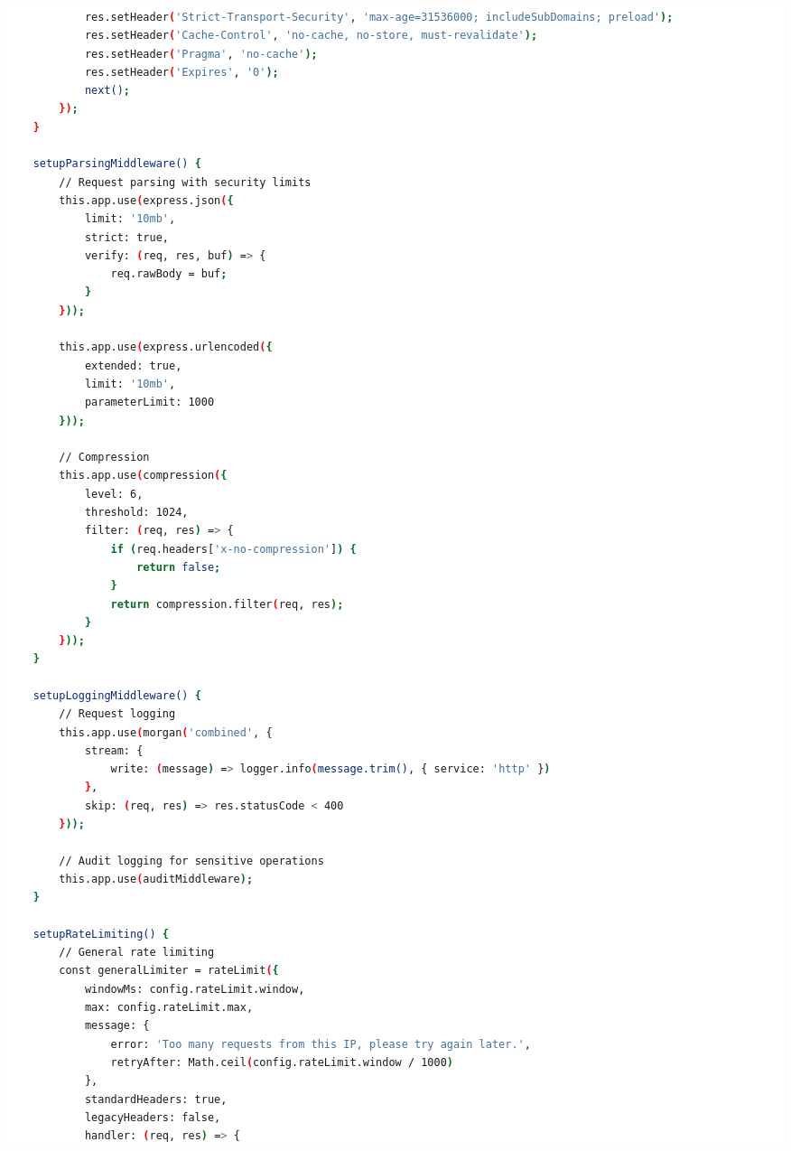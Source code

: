 ```bash
            res.setHeader('Strict-Transport-Security', 'max-age=31536000; includeSubDomains; preload');
            res.setHeader('Cache-Control', 'no-cache, no-store, must-revalidate');
            res.setHeader('Pragma', 'no-cache');
            res.setHeader('Expires', '0');
            next();
        });
    }

    setupParsingMiddleware() {
        // Request parsing with security limits
        this.app.use(express.json({ 
            limit: '10mb',
            strict: true,
            verify: (req, res, buf) => {
                req.rawBody = buf;
            }
        }));
        
        this.app.use(express.urlencoded({ 
            extended: true, 
            limit: '10mb',
            parameterLimit: 1000
        }));

        // Compression
        this.app.use(compression({
            level: 6,
            threshold: 1024,
            filter: (req, res) => {
                if (req.headers['x-no-compression']) {
                    return false;
                }
                return compression.filter(req, res);
            }
        }));
    }

    setupLoggingMiddleware() {
        // Request logging
        this.app.use(morgan('combined', {
            stream: {
                write: (message) => logger.info(message.trim(), { service: 'http' })
            },
            skip: (req, res) => res.statusCode < 400
        }));

        // Audit logging for sensitive operations
        this.app.use(auditMiddleware);
    }

    setupRateLimiting() {
        // General rate limiting
        const generalLimiter = rateLimit({
            windowMs: config.rateLimit.window,
            max: config.rateLimit.max,
            message: {
                error: 'Too many requests from this IP, please try again later.',
                retryAfter: Math.ceil(config.rateLimit.window / 1000)
            },
            standardHeaders: true,
            legacyHeaders: false,
            handler: (req, res) => {
```